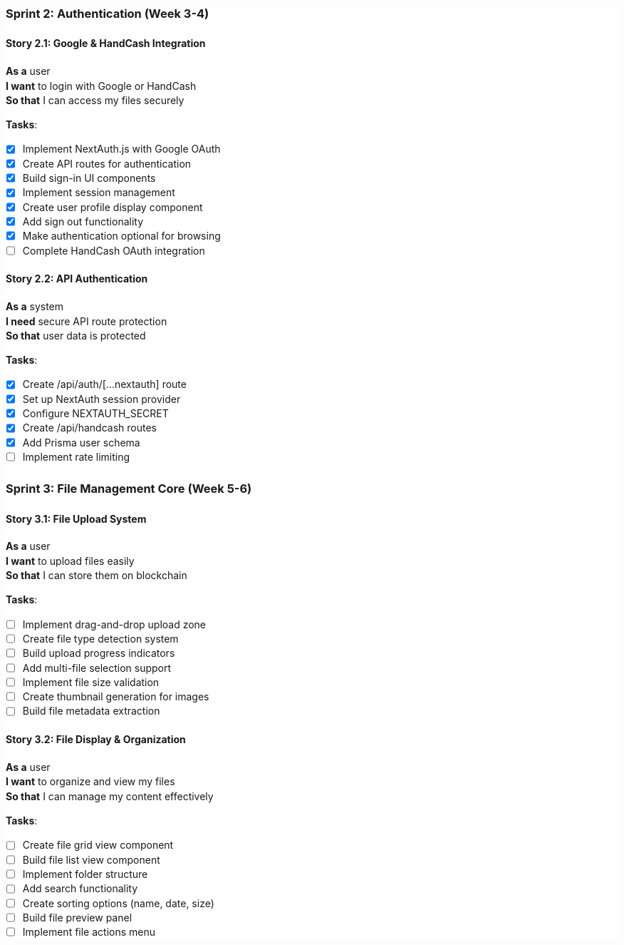 ### Sprint 2: Authentication (Week 3-4)
#### Story 2.1: Google & HandCash Integration
**As a** user  
**I want** to login with Google or HandCash  
**So that** I can access my files securely  

**Tasks**:
- [x] Implement NextAuth.js with Google OAuth
- [x] Create API routes for authentication
- [x] Build sign-in UI components
- [x] Implement session management
- [x] Create user profile display component
- [x] Add sign out functionality
- [x] Make authentication optional for browsing
- [ ] Complete HandCash OAuth integration

#### Story 2.2: API Authentication
**As a** system  
**I need** secure API route protection  
**So that** user data is protected  

**Tasks**:
- [x] Create /api/auth/[...nextauth] route
- [x] Set up NextAuth session provider
- [x] Configure NEXTAUTH_SECRET
- [x] Create /api/handcash routes
- [x] Add Prisma user schema
- [ ] Implement rate limiting

### Sprint 3: File Management Core (Week 5-6)
#### Story 3.1: File Upload System
**As a** user  
**I want** to upload files easily  
**So that** I can store them on blockchain  

**Tasks**:
- [ ] Implement drag-and-drop upload zone
- [ ] Create file type detection system
- [ ] Build upload progress indicators
- [ ] Add multi-file selection support
- [ ] Implement file size validation
- [ ] Create thumbnail generation for images
- [ ] Build file metadata extraction

#### Story 3.2: File Display & Organization
**As a** user  
**I want** to organize and view my files  
**So that** I can manage my content effectively  

**Tasks**:
- [ ] Create file grid view component
- [ ] Build file list view component
- [ ] Implement folder structure
- [ ] Add search functionality
- [ ] Create sorting options (name, date, size)
- [ ] Build file preview panel
- [ ] Implement file actions menu
